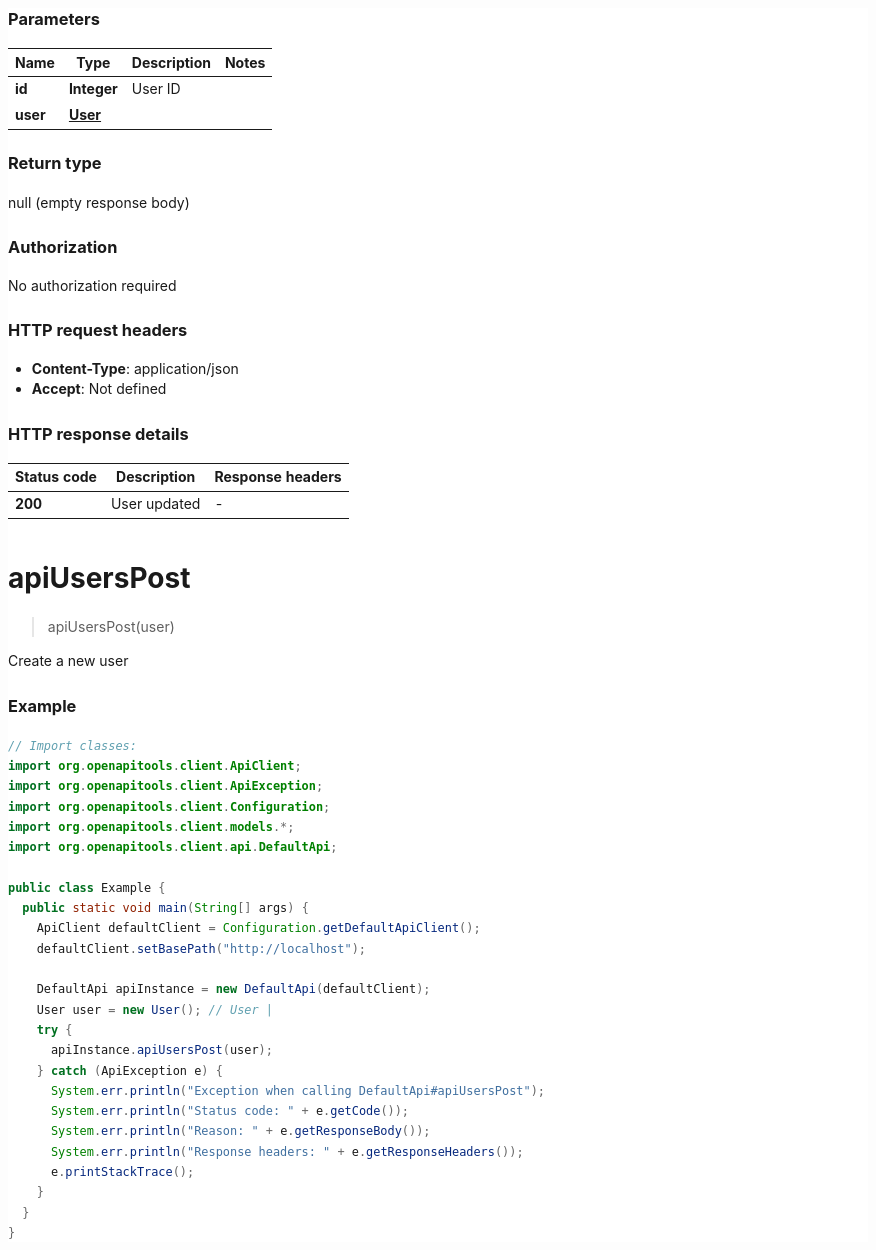 ### Parameters

| Name | Type | Description  | Notes |
|------------- | ------------- | ------------- | -------------|
| **id** | **Integer**| User ID | |
| **user** | [**User**](User.md)|  | |

### Return type

null (empty response body)

### Authorization

No authorization required

### HTTP request headers

 - **Content-Type**: application/json
 - **Accept**: Not defined

### HTTP response details
| Status code | Description | Response headers |
|-------------|-------------|------------------|
| **200** | User updated |  -  |

<a id="apiUsersPost"></a>
# **apiUsersPost**
> apiUsersPost(user)

Create a new user

### Example
```java
// Import classes:
import org.openapitools.client.ApiClient;
import org.openapitools.client.ApiException;
import org.openapitools.client.Configuration;
import org.openapitools.client.models.*;
import org.openapitools.client.api.DefaultApi;

public class Example {
  public static void main(String[] args) {
    ApiClient defaultClient = Configuration.getDefaultApiClient();
    defaultClient.setBasePath("http://localhost");

    DefaultApi apiInstance = new DefaultApi(defaultClient);
    User user = new User(); // User | 
    try {
      apiInstance.apiUsersPost(user);
    } catch (ApiException e) {
      System.err.println("Exception when calling DefaultApi#apiUsersPost");
      System.err.println("Status code: " + e.getCode());
      System.err.println("Reason: " + e.getResponseBody());
      System.err.println("Response headers: " + e.getResponseHeaders());
      e.printStackTrace();
    }
  }
}
```
